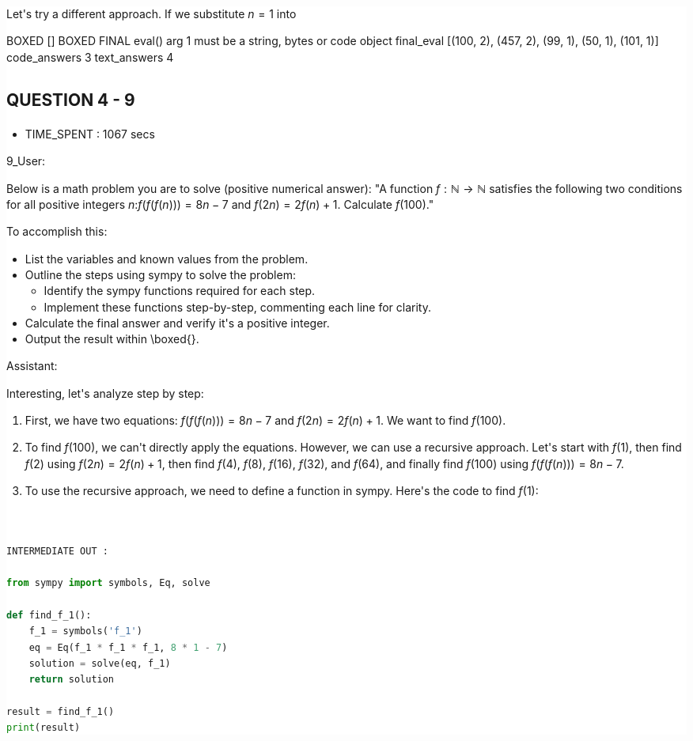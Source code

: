 Let's try a different approach. If we substitute $n=1$ into

BOXED []
BOXED FINAL 
eval() arg 1 must be a string, bytes or code object final_eval
[(100, 2), (457, 2), (99, 1), (50, 1), (101, 1)]
code_answers 3 text_answers 4



## QUESTION 4 - 9 
- TIME_SPENT : 1067 secs

9_User:

Below is a math problem you are to solve (positive numerical answer):
"A function $f: \mathbb N \to \mathbb N$ satisfies the following two conditions for all positive integers $n$:$f(f(f(n)))=8n-7$ and $f(2n)=2f(n)+1$. Calculate $f(100)$."

To accomplish this:
- List the variables and known values from the problem.
- Outline the steps using sympy to solve the problem:
  * Identify the sympy functions required for each step.
  * Implement these functions step-by-step, commenting each line for clarity.
- Calculate the final answer and verify it's a positive integer.
- Output the result within \boxed{}.

Assistant:

Interesting, let's analyze step by step:



1. First, we have two equations:
   $f(f(f(n)))=8n-7$ and $f(2n)=2f(n)+1$. We want to find $f(100)$.

2. To find $f(100)$, we can't directly apply the equations. However, we can use a recursive approach. Let's start with $f(1)$, then find $f(2)$ using $f(2n)=2f(n)+1$, then find $f(4)$, $f(8)$, $f(16)$, $f(32)$, and $f(64)$, and finally find $f(100)$ using $f(f(f(n)))=8n-7$.

3. To use the recursive approach, we need to define a function in sympy. Here's the code to find $f(1)$:

```python


INTERMEDIATE OUT :

from sympy import symbols, Eq, solve

def find_f_1():
    f_1 = symbols('f_1')
    eq = Eq(f_1 * f_1 * f_1, 8 * 1 - 7)
    solution = solve(eq, f_1)
    return solution

result = find_f_1()
print(result)
```
